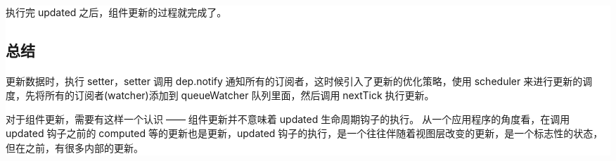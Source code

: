 执行完 updated 之后，组件更新的过程就完成了。

## 总结

更新数据时，执行 setter，setter 调用 dep.notify 通知所有的订阅者，这时候引入了更新的优化策略，使用 scheduler 来进行更新的调度，先将所有的订阅者(watcher)添加到 queueWatcher 队列里面，然后调用 nextTick 执行更新。

对于组件更新，需要有这样一个认识 —— 组件更新并不意味着 updated 生命周期钩子的执行。 从一个应用程序的角度看，在调用 updated 钩子之前的 computed 等的更新也是更新，updated 钩子的执行，是一个往往伴随着视图层改变的更新，是一个标志性的状态，但在之前，有很多内部的更新。
